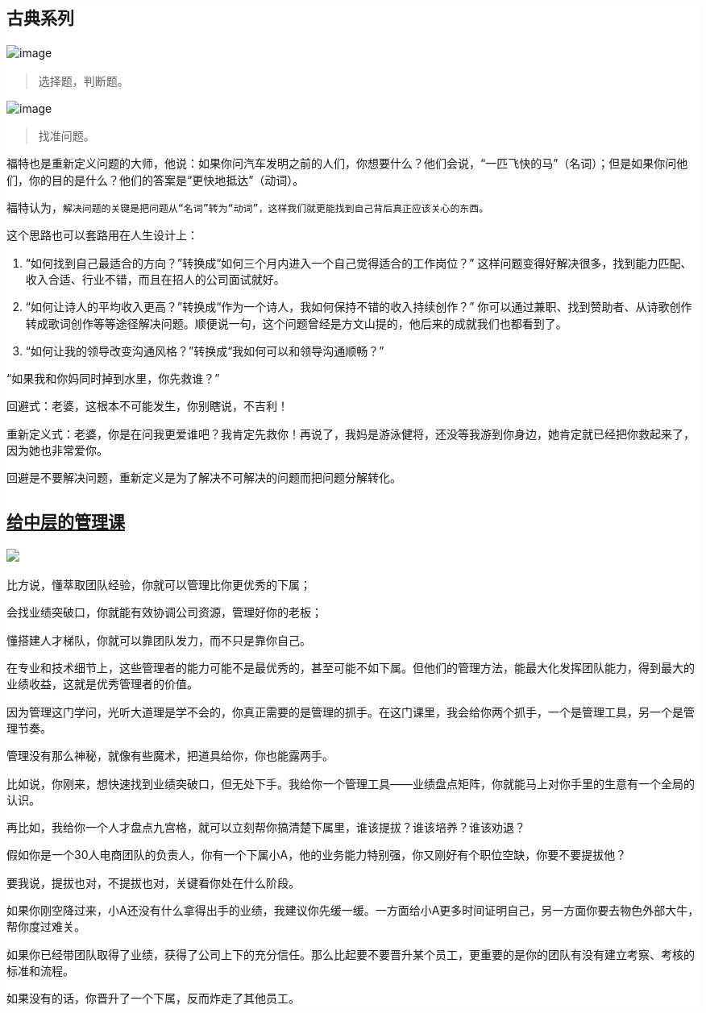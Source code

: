 
## 古典系列

![image](https://user-images.githubusercontent.com/95151698/146620695-f77ca373-59b5-49ff-a253-434b240016c7.png)
> 选择题，判断题。

![image](https://user-images.githubusercontent.com/95151698/146620844-2d5ff449-31d1-4ec8-a1b9-bc34ddc307d8.png)
> 找准问题。

福特也是重新定义问题的大师，他说：如果你问汽车发明之前的人们，你想要什么？他们会说，“一匹飞快的马”（名词）；但是如果你问他们，你的目的是什么？他们的答案是“更快地抵达”（动词）。

福特认为，`解决问题的关键是把问题从“名词”转为“动词”，这样我们就更能找到自己背后真正应该关心的东西。`

这个思路也可以套路用在人生设计上：

1.   “如何找到自己最适合的方向？”转换成“如何三个月内进入一个自己觉得适合的工作岗位？”
这样问题变得好解决很多，找到能力匹配、收入合适、行业不错，而且在招人的公司面试就好。

2.   “如何让诗人的平均收入更高？”转换成“作为一个诗人，我如何保持不错的收入持续创作？”
你可以通过兼职、找到赞助者、从诗歌创作转成歌词创作等等途径解决问题。顺便说一句，这个问题曾经是方文山提的，他后来的成就我们也都看到了。

3.   “如何让我的领导改变沟通风格？”转换成“我如何可以和领导沟通顺畅？”

“如果我和你妈同时掉到水里，你先救谁？”

回避式：老婆，这根本不可能发生，你别瞎说，不吉利！

重新定义式：老婆，你是在问我更爱谁吧？我肯定先救你！再说了，我妈是游泳健将，还没等我游到你身边，她肯定就已经把你救起来了，因为她也非常爱你。

回避是不要解决问题，重新定义是为了解决不可解决的问题而把问题分解转化。

## [给中层的管理课]()

![](https://piccdn3.umiwi.com/img/202010/19/202010192132506424045989.jpeg)

比方说，懂萃取团队经验，你就可以管理比你更优秀的下属；

会找业绩突破口，你就能有效协调公司资源，管理好你的老板；

懂搭建人才梯队，你就可以靠团队发力，而不只是靠你自己。

在专业和技术细节上，这些管理者的能力可能不是最优秀的，甚至可能不如下属。但他们的管理方法，能最大化发挥团队能力，得到最大的业绩收益，这就是优秀管理者的价值。

因为管理这门学问，光听大道理是学不会的，你真正需要的是管理的抓手。在这门课里，我会给你两个抓手，一个是管理工具，另一个是管理节奏。

管理没有那么神秘，就像有些魔术，把道具给你，你也能露两手。

比如说，你刚来，想快速找到业绩突破口，但无处下手。我给你一个管理工具——业绩盘点矩阵，你就能马上对你手里的生意有一个全局的认识。

再比如，我给你一个人才盘点九宫格，就可以立刻帮你搞清楚下属里，谁该提拔？谁该培养？谁该劝退？

假如你是一个30人电商团队的负责人，你有一个下属小A，他的业务能力特别强，你又刚好有个职位空缺，你要不要提拔他？

要我说，提拔也对，不提拔也对，关键看你处在什么阶段。

如果你刚空降过来，小A还没有什么拿得出手的业绩，我建议你先缓一缓。一方面给小A更多时间证明自己，另一方面你要去物色外部大牛，帮你度过难关。

如果你已经带团队取得了业绩，获得了公司上下的充分信任。那么比起要不要晋升某个员工，更重要的是你的团队有没有建立考察、考核的标准和流程。

如果没有的话，你晋升了一个下属，反而炸走了其他员工。
